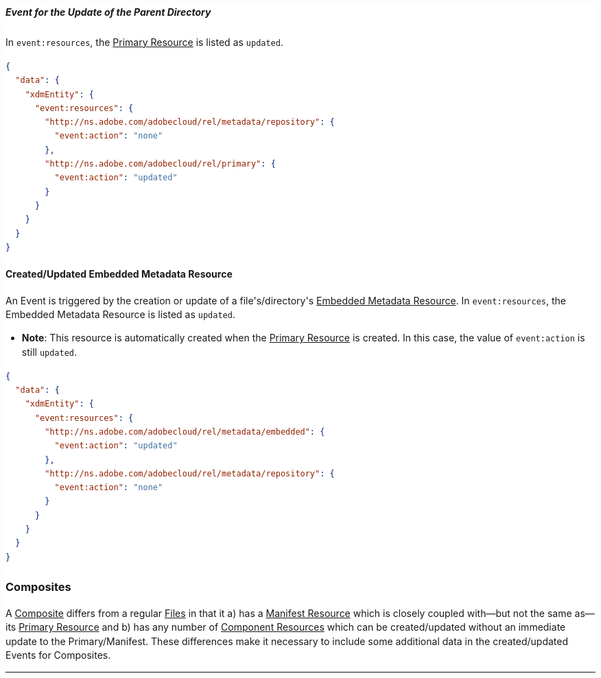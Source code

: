##### Event for the Update of the Parent Directory

In `event:resources`, the [Primary Resource](asset-events-glossary.md#primary-resource) is listed as `updated`.

```json
{
  "data": {
    "xdmEntity": {
      "event:resources": {
        "http://ns.adobe.com/adobecloud/rel/metadata/repository": {
          "event:action": "none"
        },
        "http://ns.adobe.com/adobecloud/rel/primary": {
          "event:action": "updated"
        }
      }
    }
  }
}
```

#### Created/Updated Embedded Metadata Resource

An Event is triggered by the creation or update of a file's/directory's [Embedded Metadata Resource](asset-events-glossary.md#embedded-metadata-resource). In `event:resources`, the Embedded Metadata Resource is listed as `updated`.

- **Note**: This resource is automatically created when the [Primary Resource](asset-events-glossary.md#primary-resource) is created. In this case, the value of `event:action` is still `updated`.

```json
{
  "data": {
    "xdmEntity": {
      "event:resources": {
        "http://ns.adobe.com/adobecloud/rel/metadata/embedded": {
          "event:action": "updated"
        },
        "http://ns.adobe.com/adobecloud/rel/metadata/repository": {
          "event:action": "none"
        }
      }
    }
  }
}
```

<HorizontalLine/>

### Composites

A [Composite](asset-events-glossary.md#composite) differs from a regular [Files](asset-events-glossary.md#file) in that it a) has a [Manifest Resource](asset-events-glossary.md#manifest) which is closely coupled with—but not the same as—its [Primary Resource](asset-events-glossary.md#primary-resource) and b) has any number of [Component Resources](asset-events-glossary.md#component) which can be created/updated without an immediate update to the Primary/Manifest. These differences make it necessary to include some additional data in the created/updated Events for Composites.

---
